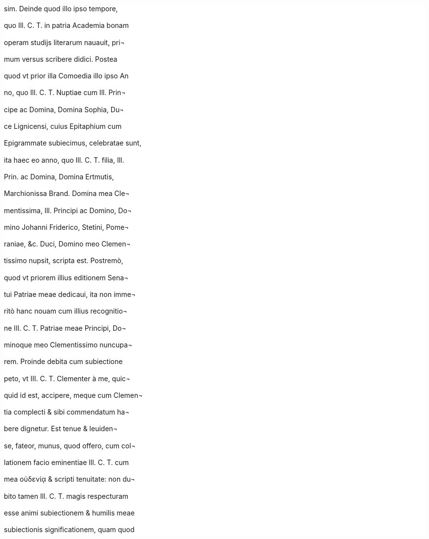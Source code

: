 sim. Deinde quod illo ipso tempore,

quo Ill. C. T. in patria Academia bonam

operam studijs literarum nauauit, pri¬

mum versus scribere didici. Postea

quod vt prior illa Comoedia illo ipso An

no, quo Ill. C. T. Nuptiae cum Ill. Prin¬

cipe ac Domina, Domina Sophia, Du¬

ce Lignicensi, cuius Epitaphium cum

Epigrammate subiecimus, celebratae sunt,

ita haec eo anno, quo Ill. C. T. filia, Ill.

Prin. ac Domina, Domina Ertmutis,

Marchionissa Brand. Domina mea Cle¬

mentissima, Ill. Principi ac Domino, Do¬



mino Johanni Friderico, Stetini, Pome¬

raniae, &c. Duci, Domino meo Clemen¬

tissimo nupsit, scripta est. Postremò,

quod vt priorem illius editionem Sena¬

tui Patriae meae dedicaui, ita non imme¬

ritò hanc nouam cum illius recognitio¬

ne IIl. C. T. Patriae meae Principi, Do¬

minoque meo Clementissimo nuncupa¬

rem. Proinde debita cum subiectione

peto, vt III. C. T. Clementer à me, quic¬

quid id est, accipere, meque cum Clemen¬

tia complecti & sibi commendatum ha¬

bere dignetur. Est tenue & leuiden¬

se, fateor, munus, quod offero, cum col¬

lationem facio eminentiae Ill. C. T. cum

mea οὐδενίᾳ & scripti tenuitate: non du¬

bito tamen Ill. C. T. magis respecturam

esse animi subiectionem & humilis meae

subiectionis significationem, quam quod
